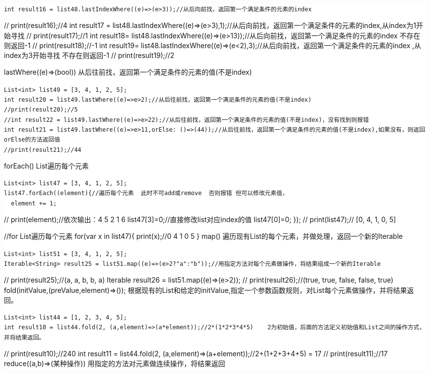     int result16 = list48.lastIndexWhere((e)=>(e>3));//从后向前找，返回第一个满足条件的元素的index
//    print(result16);//4
    int result17 = list48.lastIndexWhere((e)=>(e>3),1);//从后向前找，返回第一个满足条件的元素的index,从index为1开始寻找
//    print(result17);//1
    int result18= list48.lastIndexWhere((e)=>(e>13));//从后向前找，返回第一个满足条件的元素的index  不存在则返回-1
//    print(result18);//-1
    int result19= list48.lastIndexWhere((e)=>(e<2),3);//从后向前找，返回第一个满足条件的元素的index ,从index为3开始寻找 不存在则返回-1
//    print(result19);//2

lastWhere((e)=>(bool)) 从后往前找，返回第一个满足条件的元素的值(不是index)

 

    List<int> list49 = [3, 4, 1, 2, 5];
    int result20 = list49.lastWhere((e)=>e>2);//从后往前找，返回第一个满足条件的元素的值(不是index)
    //print(result20);//5
    //int result22 = list49.lastWhere((e)=>e>22);//从后往前找，返回第一个满足条件的元素的值(不是index)，没有找到则报错
    int result21 = list49.lastWhere((e)=>e>11,orElse: ()=>(44));//从后往前找，返回第一个满足条件的元素的值(不是index),如果没有，则返回orElse的方法返回值
    //print(result21);//44
forEach() List遍历每个元素

 

    List<int> list47 = [3, 4, 1, 2, 5];
    list47.forEach((element){//遍历每个元素  此时不可add或remove  否则报错 但可以修改元素值，
      element += 1;
//      print(element);//依次输出：4   5  2  1  6
      list47[3]=0;//直接修改list对应index的值
      list47[0]=0;
    });
//    print(list47);// [0, 4, 1, 0, 5]
 
//for  List遍历每个元素
    for(var x in list47){
      print(x);//0  4  1  0   5
    }
map() 遍历现有List的每个元素，并做处理，返回一个新的Iterable

 

    List<int> list51 = [3, 4, 1, 2, 5];
    Iterable<String> result25 = list51.map((e)=>(e>2?"a":"b"));//用指定方法对每个元素做操作，将结果组成一个新的Iterable
//    print(result25);//(a, a, b, b, a)
    Iterable<bool> result26 = list51.map((e)=>(e>2));
//    print(result26);//(true, true, false, false, true)
fold(initValue,(preValue,element)=>()); 根据现有的List和给定的initValue,指定一个参数函数规则，对List每个元素做操作，并将结果返回。

 

    List<int> list44 = [1, 2, 3, 4, 5];
    int result10 = list44.fold(2, (a,element)=>(a*element));//2*(1*2*3*4*5)    2为初始值，后面的方法定义初始值和List之间的操作方式，并将结果返回。
//    print(result10);//240
    int result11 = list44.fold(2, (a,element)=>(a+element));//2+(1+2+3+4+5) = 17
//    print(result11);//17
reduce((a,b)=>(某种操作)) 用指定的方法对元素做连续操作，将结果返回
